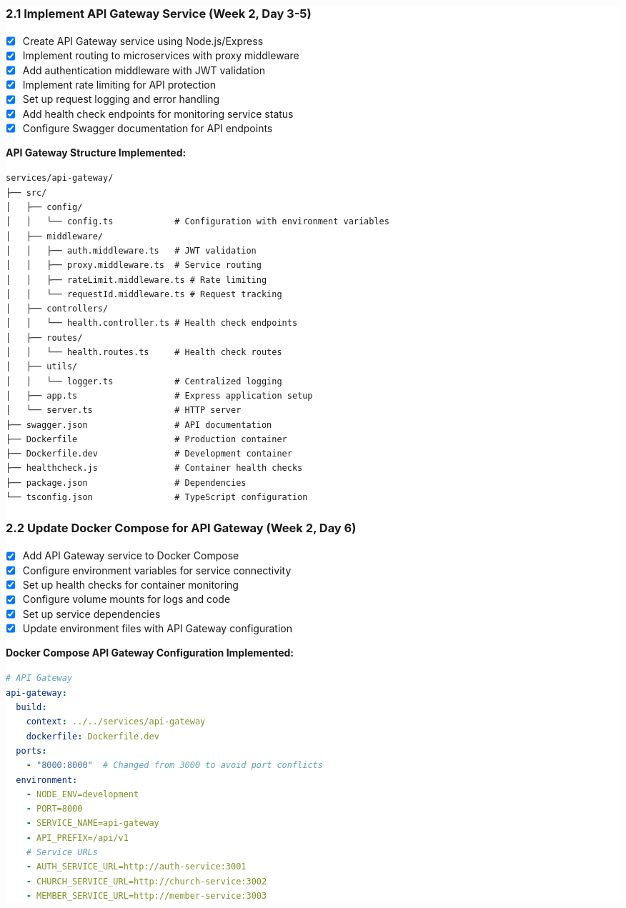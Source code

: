 ### 2.1 Implement API Gateway Service (Week 2, Day 3-5)

- [x] Create API Gateway service using Node.js/Express
- [x] Implement routing to microservices with proxy middleware
- [x] Add authentication middleware with JWT validation
- [x] Implement rate limiting for API protection
- [x] Set up request logging and error handling
- [x] Add health check endpoints for monitoring service status
- [x] Configure Swagger documentation for API endpoints

**API Gateway Structure Implemented:**
```
services/api-gateway/
├── src/
│   ├── config/
│   │   └── config.ts            # Configuration with environment variables
│   ├── middleware/
│   │   ├── auth.middleware.ts   # JWT validation
│   │   ├── proxy.middleware.ts  # Service routing
│   │   ├── rateLimit.middleware.ts # Rate limiting
│   │   └── requestId.middleware.ts # Request tracking
│   ├── controllers/
│   │   └── health.controller.ts # Health check endpoints
│   ├── routes/
│   │   └── health.routes.ts     # Health check routes
│   ├── utils/
│   │   └── logger.ts            # Centralized logging
│   ├── app.ts                   # Express application setup
│   └── server.ts                # HTTP server
├── swagger.json                 # API documentation
├── Dockerfile                   # Production container
├── Dockerfile.dev               # Development container
├── healthcheck.js               # Container health checks
├── package.json                 # Dependencies
└── tsconfig.json                # TypeScript configuration
```

### 2.2 Update Docker Compose for API Gateway (Week 2, Day 6)

- [x] Add API Gateway service to Docker Compose
- [x] Configure environment variables for service connectivity
- [x] Set up health checks for container monitoring
- [x] Configure volume mounts for logs and code
- [x] Set up service dependencies
- [x] Update environment files with API Gateway configuration

**Docker Compose API Gateway Configuration Implemented:**
```yaml
# API Gateway
api-gateway:
  build:
    context: ../../services/api-gateway
    dockerfile: Dockerfile.dev
  ports:
    - "8000:8000"  # Changed from 3000 to avoid port conflicts
  environment:
    - NODE_ENV=development
    - PORT=8000
    - SERVICE_NAME=api-gateway
    - API_PREFIX=/api/v1
    # Service URLs
    - AUTH_SERVICE_URL=http://auth-service:3001
    - CHURCH_SERVICE_URL=http://church-service:3002
    - MEMBER_SERVICE_URL=http://member-service:3003
```